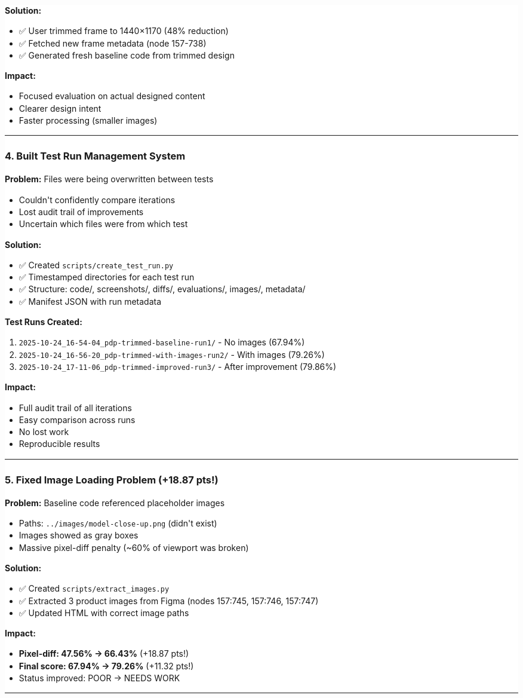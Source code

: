 **Solution:**
- ✅ User trimmed frame to 1440×1170 (48% reduction)
- ✅ Fetched new frame metadata (node 157-738)
- ✅ Generated fresh baseline code from trimmed design

**Impact:**
- Focused evaluation on actual designed content
- Clearer design intent
- Faster processing (smaller images)

---

### 4. Built Test Run Management System

**Problem:** Files were being overwritten between tests
- Couldn't confidently compare iterations
- Lost audit trail of improvements
- Uncertain which files were from which test

**Solution:**
- ✅ Created `scripts/create_test_run.py`
- ✅ Timestamped directories for each test run
- ✅ Structure: code/, screenshots/, diffs/, evaluations/, images/, metadata/
- ✅ Manifest JSON with run metadata

**Test Runs Created:**
1. `2025-10-24_16-54-04_pdp-trimmed-baseline-run1/` - No images (67.94%)
2. `2025-10-24_16-56-20_pdp-trimmed-with-images-run2/` - With images (79.26%)
3. `2025-10-24_17-11-06_pdp-trimmed-improved-run3/` - After improvement (79.86%)

**Impact:**
- Full audit trail of all iterations
- Easy comparison across runs
- No lost work
- Reproducible results

---

### 5. Fixed Image Loading Problem (+18.87 pts!)

**Problem:** Baseline code referenced placeholder images
- Paths: `../images/model-close-up.png` (didn't exist)
- Images showed as gray boxes
- Massive pixel-diff penalty (~60% of viewport was broken)

**Solution:**
- ✅ Created `scripts/extract_images.py`
- ✅ Extracted 3 product images from Figma (nodes 157:745, 157:746, 157:747)
- ✅ Updated HTML with correct image paths

**Impact:**
- **Pixel-diff: 47.56% → 66.43%** (+18.87 pts!)
- **Final score: 67.94% → 79.26%** (+11.32 pts!)
- Status improved: POOR → NEEDS WORK

---